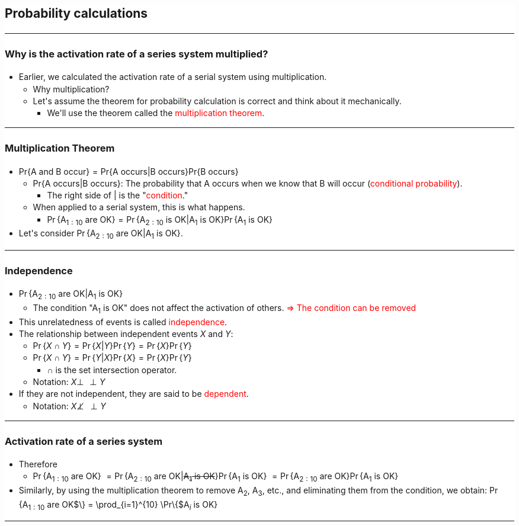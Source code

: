 ## Probability calculations

---

### Why is the activation rate of a series system multiplied?

- Earlier, we calculated the activation rate of a serial system using multiplication.
    - Why multiplication?
    - Let's assume the theorem for probability calculation is correct and think about it mechanically.
        - We'll use the theorem called the <span style="color:red">multiplication theorem</span>.

---

### Multiplication Theorem

- $\text{Pr}\{$A and B occur$\} = \text{Pr}\{$A occurs|B occurs$\}\text{Pr}\{$B occurs$\}$
    - $\text{Pr}\{$A occurs|B occurs$\}$: The probability that A occurs when we know that B will occur (<span style="color:red">conditional probability</span>).
        - The right side of $|$ is the "<span style="color:red">condition</span>."
    - When applied to a serial system, this is what happens.
        - $\Pr\{$A$_{1:10}$ are OK$\} = \Pr\{$A$_{2:10}$ is OK|A$_1$ is OK$\}\Pr\{$A$_1$ is OK$\}$
- Let's consider $\Pr\{$A$_{2:10}$ are OK|A$_1$ is OK$\}$.

---

### Independence

- $\Pr\{$A$_{2:10}$ are OK|A$_1$ is OK$\}$
   - The condition "A$_1$ is OK" does not affect the activation of others.
   <span style="color:red">$\Rightarrow$ The condition can be removed</span>
- This unrelatedness of events is called <span style="color:red">independence</span>.
- The relationship between independent events $X$ and $Y$:
    - $\Pr\{X \cap Y\} = \Pr\{X | Y\}\Pr\{Y\} = \Pr\{X\}\Pr\{Y\}$
    - $\Pr\{X \cap Y\} = \Pr\{Y | X\}\Pr\{X\} = \Pr\{X\}\Pr\{Y\}$
         - $\cap$ is the set intersection operator.
    - Notation: $X\perp\!\!\!\!\perp Y$
- If they are not independent, they are said to be <span style="color:red">dependent</span>.
    - Notation: $X\not\perp\!\!\!\!\!\perp Y$

---

### Activation rate of a series system

- Therefore
    - $\Pr\{$A$_{1:10}$ are OK$\}$
$= \Pr\{$A$_{2:10}$ are OK|<del>A$_1$ is OK</del>$\}\Pr\{$A$_1$ is OK$\}$
$= \Pr\{$A$_{2:10}$ are OK$\}\Pr\{$A$_1$ is OK$\}$
- Similarly, by using the multiplication theorem to remove A$_2$, A$_3$, etc., and eliminating them from the condition, we obtain:
$\Pr\{$A$_{1:10}$ are OK$\} = \prod_{i=1}^{10} \Pr\{$A$_i$ is OK$\}$

---